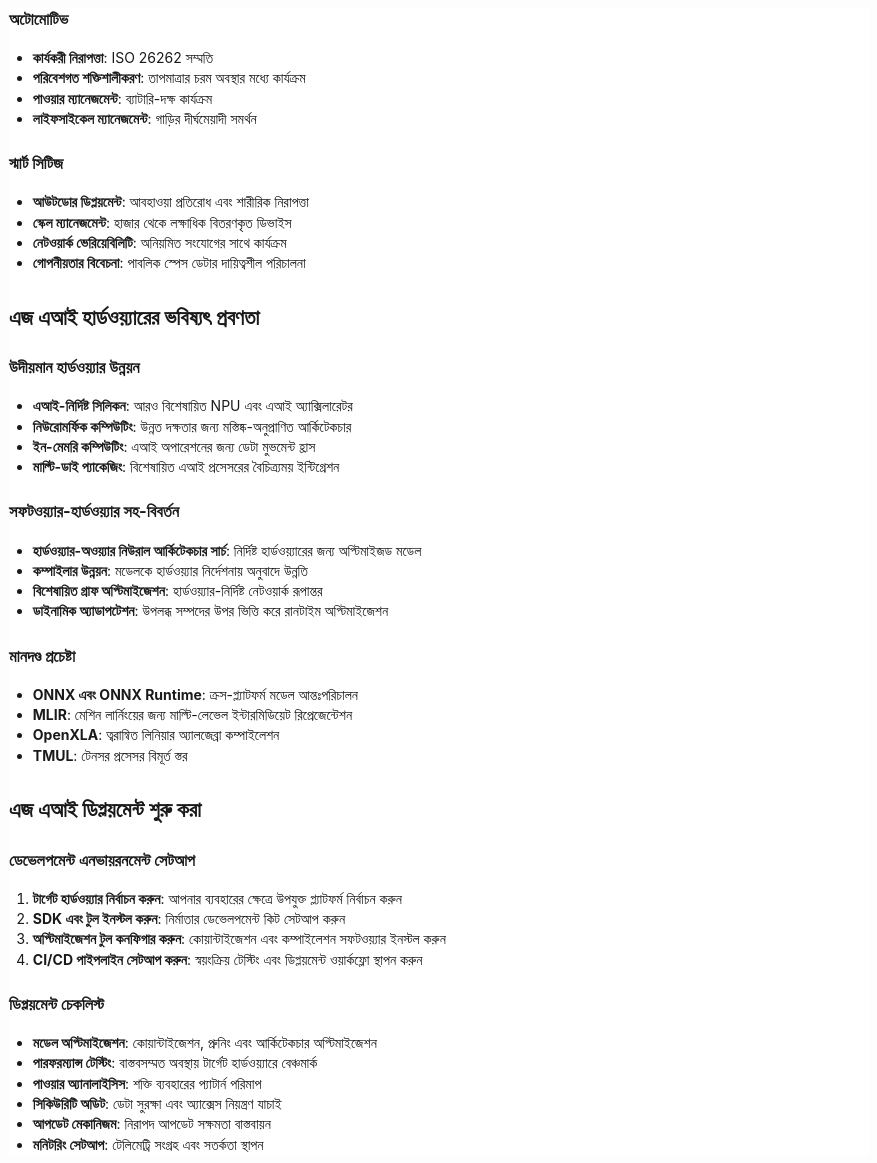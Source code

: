 ### অটোমোটিভ

- **কার্যকরী নিরাপত্তা**: ISO 26262 সম্মতি
- **পরিবেশগত শক্তিশালীকরণ**: তাপমাত্রার চরম অবস্থার মধ্যে কার্যক্রম
- **পাওয়ার ম্যানেজমেন্ট**: ব্যাটারি-দক্ষ কার্যক্রম
- **লাইফসাইকেল ম্যানেজমেন্ট**: গাড়ির দীর্ঘমেয়াদী সমর্থন

### স্মার্ট সিটিজ

- **আউটডোর ডিপ্লয়মেন্ট**: আবহাওয়া প্রতিরোধ এবং শারীরিক নিরাপত্তা
- **স্কেল ম্যানেজমেন্ট**: হাজার থেকে লক্ষাধিক বিতরণকৃত ডিভাইস
- **নেটওয়ার্ক ভেরিয়েবিলিটি**: অনিয়মিত সংযোগের সাথে কার্যক্রম
- **গোপনীয়তার বিবেচনা**: পাবলিক স্পেস ডেটার দায়িত্বশীল পরিচালনা

## এজ এআই হার্ডওয়্যারের ভবিষ্যৎ প্রবণতা

### উদীয়মান হার্ডওয়্যার উন্নয়ন

- **এআই-নির্দিষ্ট সিলিকন**: আরও বিশেষায়িত NPU এবং এআই অ্যাক্সিলারেটর
- **নিউরোমর্ফিক কম্পিউটিং**: উন্নত দক্ষতার জন্য মস্তিষ্ক-অনুপ্রাণিত আর্কিটেকচার
- **ইন-মেমরি কম্পিউটিং**: এআই অপারেশনের জন্য ডেটা মুভমেন্ট হ্রাস
- **মাল্টি-ডাই প্যাকেজিং**: বিশেষায়িত এআই প্রসেসরের বৈচিত্র্যময় ইন্টিগ্রেশন

### সফটওয়্যার-হার্ডওয়্যার সহ-বিবর্তন

- **হার্ডওয়্যার-অওয়্যার নিউরাল আর্কিটেকচার সার্চ**: নির্দিষ্ট হার্ডওয়্যারের জন্য অপ্টিমাইজড মডেল
- **কম্পাইলার উন্নয়ন**: মডেলকে হার্ডওয়্যার নির্দেশনায় অনুবাদে উন্নতি
- **বিশেষায়িত গ্রাফ অপ্টিমাইজেশন**: হার্ডওয়্যার-নির্দিষ্ট নেটওয়ার্ক রূপান্তর
- **ডাইনামিক অ্যাডাপটেশন**: উপলব্ধ সম্পদের উপর ভিত্তি করে রানটাইম অপ্টিমাইজেশন

### মানদণ্ড প্রচেষ্টা

- **ONNX এবং ONNX Runtime**: ক্রস-প্ল্যাটফর্ম মডেল আন্তঃপরিচালন
- **MLIR**: মেশিন লার্নিংয়ের জন্য মাল্টি-লেভেল ইন্টারমিডিয়েট রিপ্রেজেন্টেশন
- **OpenXLA**: ত্বরান্বিত লিনিয়ার অ্যালজেব্রা কম্পাইলেশন
- **TMUL**: টেনসর প্রসেসর বিমূর্ত স্তর

## এজ এআই ডিপ্লয়মেন্ট শুরু করা

### ডেভেলপমেন্ট এনভায়রনমেন্ট সেটআপ

1. **টার্গেট হার্ডওয়্যার নির্বাচন করুন**: আপনার ব্যবহারের ক্ষেত্রে উপযুক্ত প্ল্যাটফর্ম নির্বাচন করুন
2. **SDK এবং টুল ইনস্টল করুন**: নির্মাতার ডেভেলপমেন্ট কিট সেটআপ করুন
3. **অপ্টিমাইজেশন টুল কনফিগার করুন**: কোয়ান্টাইজেশন এবং কম্পাইলেশন সফটওয়্যার ইনস্টল করুন
4. **CI/CD পাইপলাইন সেটআপ করুন**: স্বয়ংক্রিয় টেস্টিং এবং ডিপ্লয়মেন্ট ওয়ার্কফ্লো স্থাপন করুন

### ডিপ্লয়মেন্ট চেকলিস্ট

- **মডেল অপ্টিমাইজেশন**: কোয়ান্টাইজেশন, প্রুনিং এবং আর্কিটেকচার অপ্টিমাইজেশন
- **পারফরম্যান্স টেস্টিং**: বাস্তবসম্মত অবস্থায় টার্গেট হার্ডওয়্যারে বেঞ্চমার্ক
- **পাওয়ার অ্যানালাইসিস**: শক্তি ব্যবহারের প্যাটার্ন পরিমাপ
- **সিকিউরিটি অডিট**: ডেটা সুরক্ষা এবং অ্যাক্সেস নিয়ন্ত্রণ যাচাই
- **আপডেট মেকানিজম**: নিরাপদ আপডেট সক্ষমতা বাস্তবায়ন
- **মনিটরিং সেটআপ**: টেলিমেট্রি সংগ্রহ এবং সতর্কতা স্থাপন

